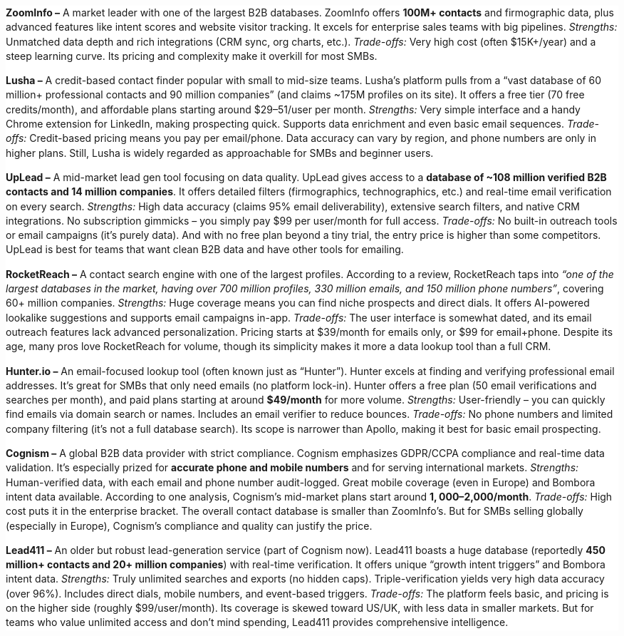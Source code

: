 **ZoomInfo –** A market leader with one of the largest B2B databases. ZoomInfo offers **100M+ contacts** and firmographic data, plus advanced features like intent scores and website visitor tracking. It excels for enterprise sales teams with big pipelines. *Strengths:* Unmatched data depth and rich integrations (CRM sync, org charts, etc.). *Trade-offs:* Very high cost (often $15K+/year) and a steep learning curve. Its pricing and complexity make it overkill for most SMBs.

**Lusha –** A credit-based contact finder popular with small to mid-size teams. Lusha’s platform pulls from a “vast database of 60 million+ professional contacts and 90 million companies” (and claims \~175M profiles on its site). It offers a free tier (70 free credits/month), and affordable plans starting around $29–51/user per month. *Strengths:* Very simple interface and a handy Chrome extension for LinkedIn, making prospecting quick. Supports data enrichment and even basic email sequences. *Trade-offs:* Credit-based pricing means you pay per email/phone. Data accuracy can vary by region, and phone numbers are only in higher plans. Still, Lusha is widely regarded as approachable for SMBs and beginner users.

**UpLead –** A mid-market lead gen tool focusing on data quality. UpLead gives access to a **database of \~108 million verified B2B contacts and 14 million companies**. It offers detailed filters (firmographics, technographics, etc.) and real-time email verification on every search. *Strengths:* High data accuracy (claims 95% email deliverability), extensive search filters, and native CRM integrations. No subscription gimmicks – you simply pay $99 per user/month for full access. *Trade-offs:* No built-in outreach tools or email campaigns (it’s purely data). And with no free plan beyond a tiny trial, the entry price is higher than some competitors. UpLead is best for teams that want clean B2B data and have other tools for emailing.

**RocketReach –** A contact search engine with one of the largest profiles. According to a review, RocketReach taps into *“one of the largest databases in the market, having over 700 million profiles, 330 million emails, and 150 million phone numbers”*, covering 60+ million companies. *Strengths:* Huge coverage means you can find niche prospects and direct dials. It offers AI-powered lookalike suggestions and supports email campaigns in-app. *Trade-offs:* The user interface is somewhat dated, and its email outreach features lack advanced personalization. Pricing starts at $39/month for emails only, or $99 for email+phone. Despite its age, many pros love RocketReach for volume, though its simplicity makes it more a data lookup tool than a full CRM.

**Hunter.io –** An email-focused lookup tool (often known just as “Hunter”). Hunter excels at finding and verifying professional email addresses. It’s great for SMBs that only need emails (no platform lock-in). Hunter offers a free plan (50 email verifications and searches per month), and paid plans starting at around **$49/month** for more volume. *Strengths:* User-friendly – you can quickly find emails via domain search or names. Includes an email verifier to reduce bounces. *Trade-offs:* No phone numbers and limited company filtering (it’s not a full database search). Its scope is narrower than Apollo, making it best for basic email prospecting.

**Cognism –** A global B2B data provider with strict compliance. Cognism emphasizes GDPR/CCPA compliance and real-time data validation. It’s especially prized for **accurate phone and mobile numbers** and for serving international markets. *Strengths:* Human-verified data, with each email and phone number audit-logged. Great mobile coverage (even in Europe) and Bombora intent data available. According to one analysis, Cognism’s mid-market plans start around **$1,000–$2,000/month**. *Trade-offs:* High cost puts it in the enterprise bracket. The overall contact database is smaller than ZoomInfo’s. But for SMBs selling globally (especially in Europe), Cognism’s compliance and quality can justify the price.

**Lead411 –** An older but robust lead-generation service (part of Cognism now). Lead411 boasts a huge database (reportedly **450 million+ contacts and 20+ million companies**) with real-time verification. It offers unique “growth intent triggers” and Bombora intent data. *Strengths:* Truly unlimited searches and exports (no hidden caps). Triple-verification yields very high data accuracy (over 96%). Includes direct dials, mobile numbers, and event-based triggers. *Trade-offs:* The platform feels basic, and pricing is on the higher side (roughly $99/user/month). Its coverage is skewed toward US/UK, with less data in smaller markets. But for teams who value unlimited access and don’t mind spending, Lead411 provides comprehensive intelligence.
